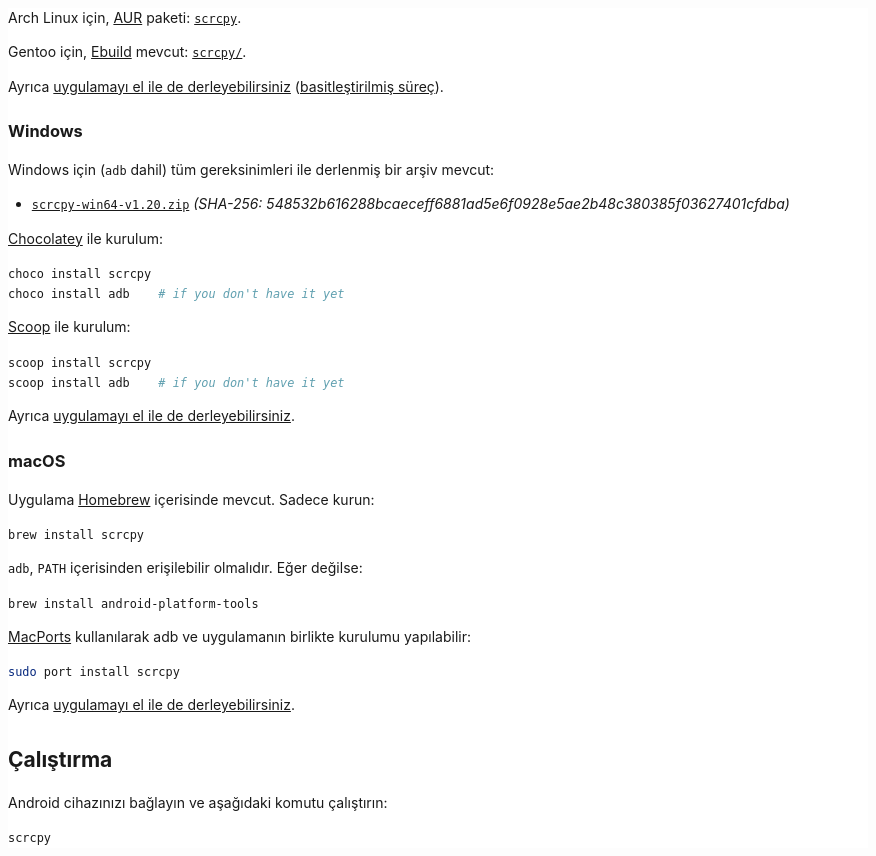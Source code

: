 Arch Linux için, [AUR] paketi: [`scrcpy`][aur-link].

[aur]: https://wiki.archlinux.org/index.php/Arch_User_Repository
[aur-link]: https://aur.archlinux.org/packages/scrcpy/

Gentoo için, [Ebuild] mevcut: [`scrcpy/`][ebuild-link].

[ebuild]: https://wiki.gentoo.org/wiki/Ebuild
[ebuild-link]: https://github.com/maggu2810/maggu2810-overlay/tree/master/app-mobilephone/scrcpy

Ayrıca [uygulamayı el ile de derleyebilirsiniz][build] ([basitleştirilmiş süreç][build_simple]).

### Windows

Windows için (`adb` dahil) tüm gereksinimleri ile derlenmiş bir arşiv mevcut:

 - [`scrcpy-win64-v1.20.zip`][direct-win64]
  _(SHA-256: 548532b616288bcaeceff6881ad5e6f0928e5ae2b48c380385f03627401cfdba)_

[direct-win64]: https://github.com/Genymobile/scrcpy/releases/download/v1.20/scrcpy-win64-v1.20.zip

[Chocolatey] ile kurulum:

[chocolatey]: https://chocolatey.org/

```bash
choco install scrcpy
choco install adb    # if you don't have it yet
```

[Scoop] ile kurulum:

```bash
scoop install scrcpy
scoop install adb    # if you don't have it yet
```

[scoop]: https://scoop.sh

Ayrıca [uygulamayı el ile de derleyebilirsiniz][build].

### macOS

Uygulama [Homebrew] içerisinde mevcut. Sadece kurun:

[homebrew]: https://brew.sh/

```bash
brew install scrcpy
```

`adb`, `PATH` içerisinden erişilebilir olmalıdır. Eğer değilse:

```bash
brew install android-platform-tools
```

[MacPorts] kullanılarak adb ve uygulamanın birlikte kurulumu yapılabilir:

```bash
sudo port install scrcpy
```

[macports]: https://www.macports.org/

Ayrıca [uygulamayı el ile de derleyebilirsiniz][build].

## Çalıştırma

Android cihazınızı bağlayın ve aşağıdaki komutu çalıştırın:

```bash
scrcpy
```


[lowlatency]: https://github.com/Genymobile/scrcpy/pull/646
[enable-adb]: https://developer.android.com/studio/command-line/adb.html#Enabling
[control]: https://github.com/Genymobile/scrcpy/issues/70#issuecomment-373286323
[build]: BUILD.md
[build_simple]: BUILD.md#simple
[snap-link]: https://snapstats.org/snaps/scrcpy
[snap]: https://en.wikipedia.org/wiki/Snappy_(package_manager)
[copr]: https://fedoraproject.org/wiki/Category:Copr
[copr-link]: https://copr.fedorainfracloud.org/coprs/zeno/scrcpy/
[paket gecikme varyasyonu]: https://en.wikipedia.org/wiki/Packet_delay_variation
[obs]: https://obsproject.com/
[bağlanabilir]: https://developer.android.com/studio/command-line/adb.html#wireless
[autoadb]: https://github.com/rom1v/autoadb
[textevents]: https://blog.rom1v.com/2018/03/introducing-scrcpy/#handle-text-input
[prefertext]: https://github.com/Genymobile/scrcpy/issues/650#issuecomment-512945343
[sndcpy]: https://github.com/rom1v/sndcpy
[issue #14]: https://github.com/Genymobile/scrcpy/issues/14
[super]: https://en.wikipedia.org/wiki/Super_key_(keyboard_button)
[useful]: https://github.com/Genymobile/scrcpy/issues/278#issuecomment-429330345
[gnirehtet]: https://github.com/Genymobile/gnirehtet
[`strcpy`]: http://man7.org/linux/man-pages/man3/strcpy.3.html
[geliştiriciler sayfası]: DEVELOP.md
[article-intro]: https://blog.rom1v.com/2018/03/introducing-scrcpy/
[article-tcpip]: https://www.genymotion.com/blog/open-source-project-scrcpy-now-works-wirelessly/